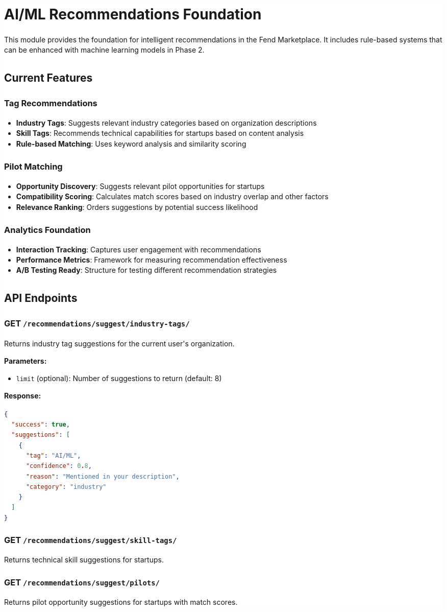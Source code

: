 # AI/ML Recommendations Foundation

This module provides the foundation for intelligent recommendations in the Fend Marketplace. It includes rule-based systems that can be enhanced with machine learning models in Phase 2.

## Current Features

### Tag Recommendations
- **Industry Tags**: Suggests relevant industry categories based on organization descriptions
- **Skill Tags**: Recommends technical capabilities for startups based on content analysis
- **Rule-based Matching**: Uses keyword analysis and similarity scoring

### Pilot Matching
- **Opportunity Discovery**: Suggests relevant pilot opportunities for startups
- **Compatibility Scoring**: Calculates match scores based on industry overlap and other factors
- **Relevance Ranking**: Orders suggestions by potential success likelihood

### Analytics Foundation
- **Interaction Tracking**: Captures user engagement with recommendations
- **Performance Metrics**: Framework for measuring recommendation effectiveness
- **A/B Testing Ready**: Structure for testing different recommendation strategies

## API Endpoints

### GET `/recommendations/suggest/industry-tags/`
Returns industry tag suggestions for the current user's organization.

**Parameters:**
- `limit` (optional): Number of suggestions to return (default: 8)

**Response:**
```json
{
  "success": true,
  "suggestions": [
    {
      "tag": "AI/ML",
      "confidence": 0.8,
      "reason": "Mentioned in your description",
      "category": "industry"
    }
  ]
}
```

### GET `/recommendations/suggest/skill-tags/`
Returns technical skill suggestions for startups.

### GET `/recommendations/suggest/pilots/`
Returns pilot opportunity suggestions for startups with match scores.
